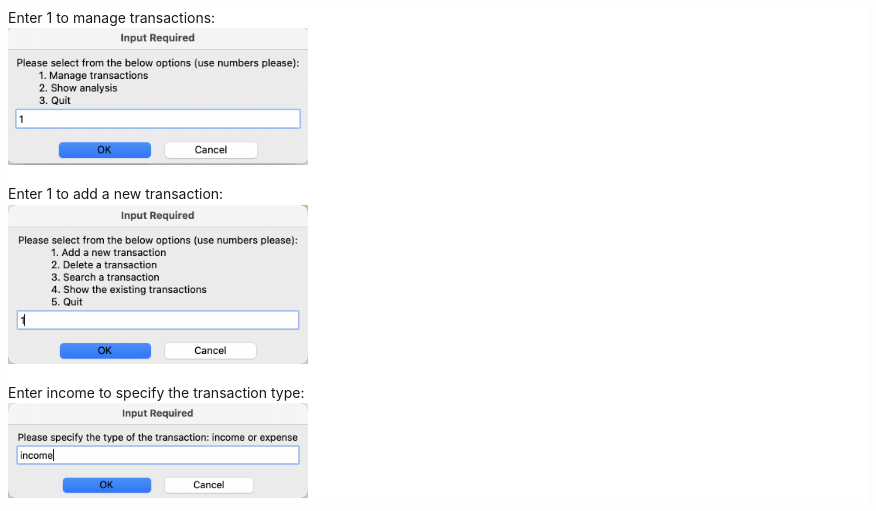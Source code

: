 Enter 1 to manage transactions:   
<img src="test_img/test_img2.png" alt="drawing" width="300"/>

Enter 1 to add a new transaction:  
<img src="test_img/test_img3.png" alt="drawing" width="300"/>

Enter income to specify the transaction type:  
<img src="test_img/test_img4.png" alt="drawing" width="300"/>
